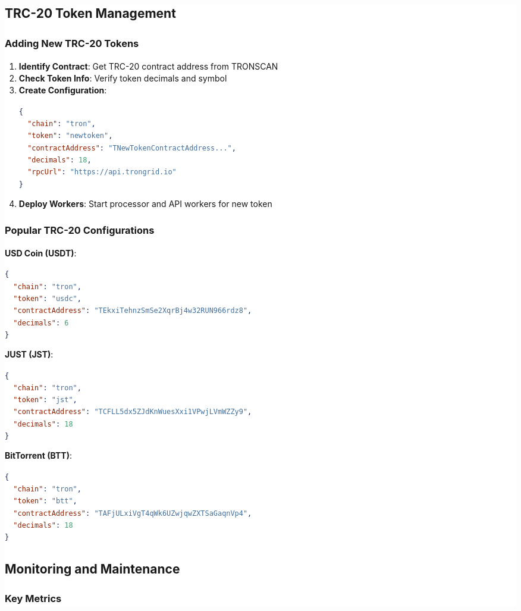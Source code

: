 ## TRC-20 Token Management

### Adding New TRC-20 Tokens

1. **Identify Contract**: Get TRC-20 contract address from TRONSCAN
2. **Check Token Info**: Verify token decimals and symbol
3. **Create Configuration**:
   ```json
   {
     "chain": "tron",
     "token": "newtoken",
     "contractAddress": "TNewTokenContractAddress...",
     "decimals": 18,
     "rpcUrl": "https://api.trongrid.io"
   }
   ```
4. **Deploy Workers**: Start processor and API workers for new token

### Popular TRC-20 Configurations

**USD Coin (USDT)**:
```json
{
  "chain": "tron",
  "token": "usdc",
  "contractAddress": "TEkxiTehnzSmSe2XqrBj4w32RUN966rdz8",
  "decimals": 6
}
```

**JUST (JST)**:
```json
{
  "chain": "tron",
  "token": "jst",
  "contractAddress": "TCFLL5dx5ZJdKnWuesXxi1VPwjLVmWZZy9",
  "decimals": 18
}
```

**BitTorrent (BTT)**:
```json
{
  "chain": "tron",
  "token": "btt",
  "contractAddress": "TAFjULxiVgT4qWk6UZwjqwZXTSaGaqnVp4",
  "decimals": 18
}
```

## Monitoring and Maintenance

### Key Metrics
